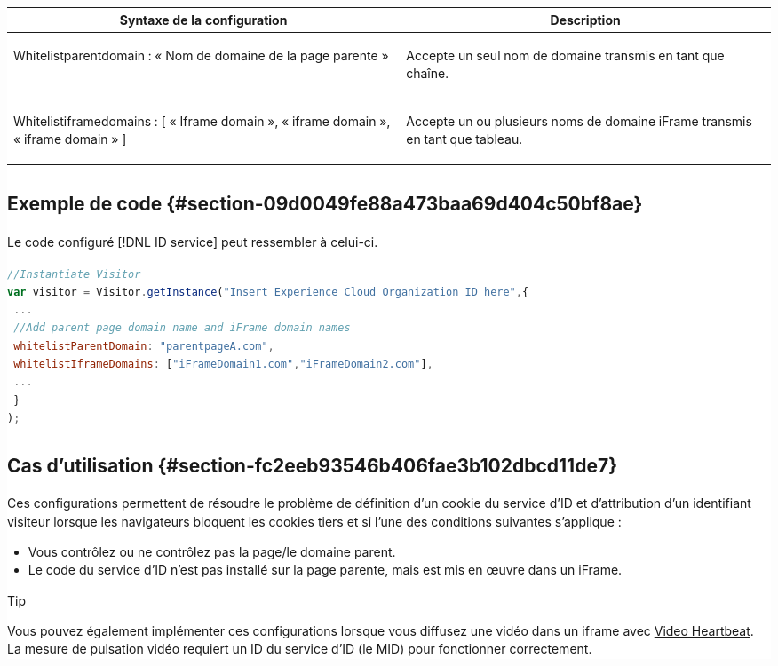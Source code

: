 <table id="table_237108A4D40F4AAC981D0060BA68F881"> 
 <thead> 
  <tr> 
   <th colname="col1" class="entry"> Syntaxe de la configuration </th> 
   <th colname="col2" class="entry"> Description </th> 
  </tr> 
 </thead>
 <tbody> 
  <tr> 
   <td colname="col1"> <p> <span class="codeph"> Whitelistparentdomain : « Nom <span class="varname"> de domaine de la page </span>parente » </span> </p> </td> 
   <td colname="col2"> <p>Accepte un seul nom de domaine transmis en tant que chaîne. </p> </td> 
  </tr> 
  <tr> 
   <td colname="col1"> <p> <span class="codeph"> Whitelistiframedomains : [ <span class="varname"> « Iframe domain », « iframe domain », « iframe domain » </span>] </span> </p> </td> 
   <td colname="col2"> <p>Accepte un ou plusieurs noms de domaine iFrame transmis en tant que tableau. </p> </td> 
  </tr> 
 </tbody> 
</table>

## Exemple de code {#section-09d0049fe88a473baa69d404c50bf8ae}

Le code configuré [!DNL ID service] peut ressembler à celui-ci.

```js
//Instantiate Visitor 
var visitor = Visitor.getInstance("Insert Experience Cloud Organization ID here",{ 
 ... 
 //Add parent page domain name and iFrame domain names 
 whitelistParentDomain: "parentpageA.com", 
 whitelistIframeDomains: ["iFrameDomain1.com","iFrameDomain2.com"], 
 ... 
 } 
);
```

## Cas d’utilisation {#section-fc2eeb93546b406fae3b102dbcd11de7}

Ces configurations permettent de résoudre le problème de définition d’un cookie du service d’ID et d’attribution d’un identifiant visiteur lorsque les navigateurs bloquent les cookies tiers et si l’une des conditions suivantes s’applique :

* Vous contrôlez ou ne contrôlez pas la page/le domaine parent.
* Le code du service d’ID n’est pas installé sur la page parente, mais est mis en œuvre dans un iFrame.

>[!TIP]
>
>Vous pouvez également implémenter ces configurations lorsque vous diffusez une vidéo dans un iframe avec [Video Heartbeat](https://marketing.adobe.com/resources/help/en_US/sc/appmeasurement/hbvideo/). La mesure de pulsation vidéo requiert un ID du service d’ID (le MID) pour fonctionner correctement.
